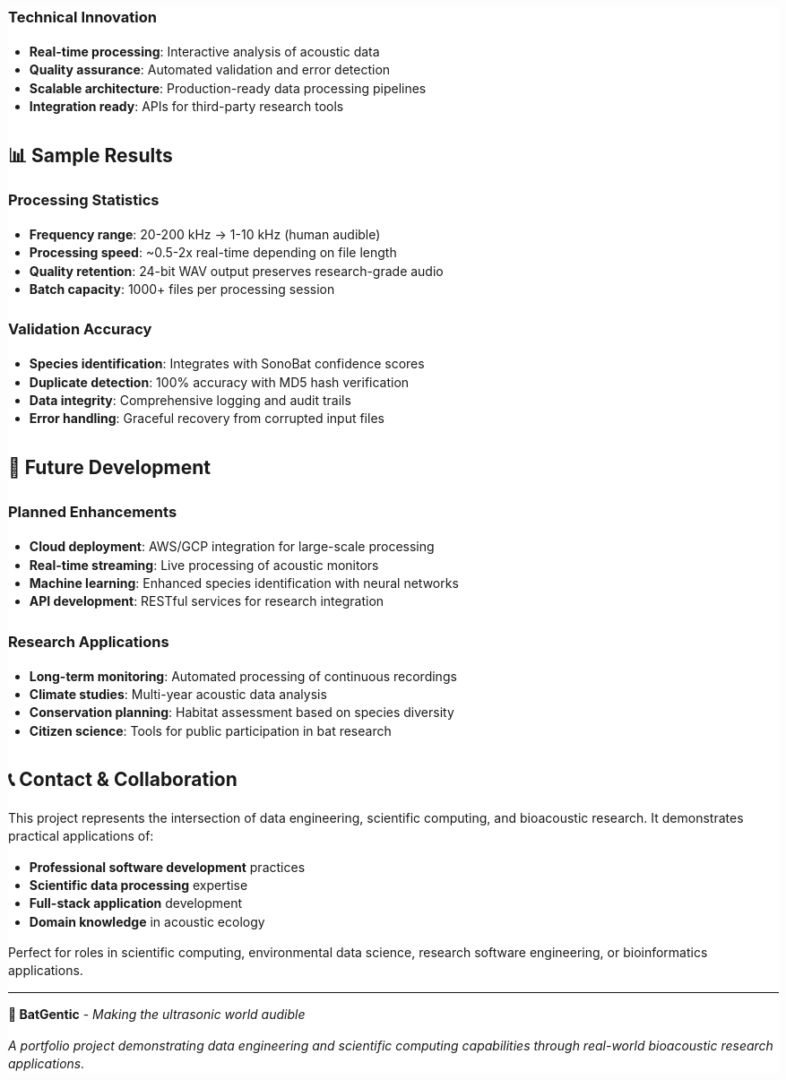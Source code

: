 ### Technical Innovation
- **Real-time processing**: Interactive analysis of acoustic data
- **Quality assurance**: Automated validation and error detection
- **Scalable architecture**: Production-ready data processing pipelines
- **Integration ready**: APIs for third-party research tools

## 📊 Sample Results

### Processing Statistics
- **Frequency range**: 20-200 kHz → 1-10 kHz (human audible)
- **Processing speed**: ~0.5-2x real-time depending on file length
- **Quality retention**: 24-bit WAV output preserves research-grade audio
- **Batch capacity**: 1000+ files per processing session

### Validation Accuracy
- **Species identification**: Integrates with SonoBat confidence scores
- **Duplicate detection**: 100% accuracy with MD5 hash verification
- **Data integrity**: Comprehensive logging and audit trails
- **Error handling**: Graceful recovery from corrupted input files

## 🚀 Future Development

### Planned Enhancements
- **Cloud deployment**: AWS/GCP integration for large-scale processing
- **Real-time streaming**: Live processing of acoustic monitors
- **Machine learning**: Enhanced species identification with neural networks
- **API development**: RESTful services for research integration

### Research Applications
- **Long-term monitoring**: Automated processing of continuous recordings
- **Climate studies**: Multi-year acoustic data analysis
- **Conservation planning**: Habitat assessment based on species diversity
- **Citizen science**: Tools for public participation in bat research

## 📞 Contact & Collaboration

This project represents the intersection of data engineering, scientific computing, and bioacoustic research. It demonstrates practical applications of:

- **Professional software development** practices
- **Scientific data processing** expertise  
- **Full-stack application** development
- **Domain knowledge** in acoustic ecology

Perfect for roles in scientific computing, environmental data science, research software engineering, or bioinformatics applications.

---

**🦇 BatGentic** - *Making the ultrasonic world audible*

*A portfolio project demonstrating data engineering and scientific computing capabilities through real-world bioacoustic research applications.*
